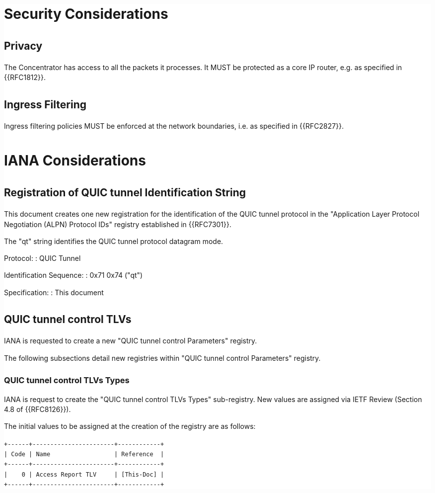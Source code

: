 # Security Considerations

## Privacy

The Concentrator has access to all the packets it processes. It MUST be
protected as a core IP router, e.g. as specified in {{RFC1812}}.

## Ingress Filtering

Ingress filtering policies MUST be enforced at the network boundaries, i.e. as
specified in {{RFC2827}}.

# IANA Considerations

## Registration of QUIC tunnel Identification String

This document creates one new registration for the identification of the QUIC
tunnel protocol in the "Application Layer Protocol Negotiation (ALPN) Protocol
IDs" registry established in {{RFC7301}}.

The "qt" string identifies the QUIC tunnel protocol datagram mode.

  Protocol:
  : QUIC Tunnel

  Identification Sequence:
  : 0x71 0x74 ("qt")

  Specification:
  : This document

## QUIC tunnel control TLVs

IANA is requested to create a new "QUIC tunnel control Parameters" registry.

The following subsections detail new registries within "QUIC tunnel control
Parameters" registry.

### QUIC tunnel control TLVs Types

IANA is request to create the "QUIC tunnel control TLVs Types" sub-registry. New
values are assigned via IETF Review (Section 4.8 of {{RFC8126}}).

The initial values to be assigned at the creation of the registry are as
follows:

~~~~~~~~~~~~~~~~~~~~~~~~~~~
+------+-----------------------+------------+
| Code | Name                  | Reference  |
+------+-----------------------+------------+
|    0 | Access Report TLV     | [This-Doc] |
+------+-----------------------+------------+
~~~~~~~~~~~~~~~~~~~~~~~~~~~
